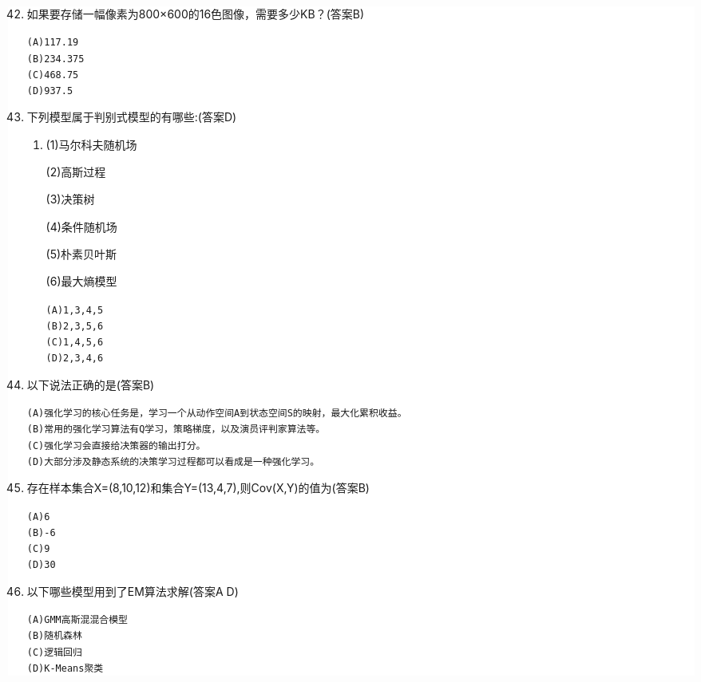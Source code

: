
42. 如果要存储一幅像素为800×600的16色图像，需要多少KB？(答案B)

    ```
    (A)117.19
    (B)234.375
    (C)468.75
    (D)937.5
    ```

43. 下列模型属于判别式模型的有哪些:(答案D)

    1. (1)马尔科夫随机场

       (2)高斯过程 

       (3)决策树 

       (4)条件随机场 

       (5)朴素贝叶斯 

       (6)最大熵模型

       ```
       (A)1,3,4,5
       (B)2,3,5,6
       (C)1,4,5,6
       (D)2,3,4,6
       ```

44. 以下说法正确的是(答案B)

    ```
    (A)强化学习的核心任务是，学习一个从动作空间A到状态空间S的映射，最大化累积收益。
    (B)常用的强化学习算法有Q学习，策略梯度，以及演员评判家算法等。
    (C)强化学习会直接给决策器的输出打分。
    (D)大部分涉及静态系统的决策学习过程都可以看成是一种强化学习。
    ```

    

45. 存在样本集合X=(8,10,12)和集合Y=(13,4,7),则Cov(X,Y)的值为(答案B)

    ```
    (A)6
    (B)-6
    (C)9
    (D)30
    ```

    

46. 以下哪些模型用到了EM算法求解(答案A D)

    ```
    (A)GMM高斯混混合模型
    (B)随机森林
    (C)逻辑回归
    (D)K-Means聚类
    ```
